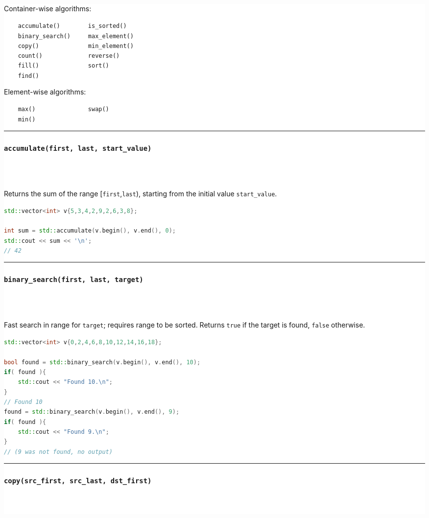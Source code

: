 Container-wise algorithms:

        accumulate()        is_sorted()
        binary_search()     max_element()
        copy()              min_element()
        count()             reverse()
        fill()              sort()
        find()

Element-wise algorithms:

        max()               swap()
        min()

---

### `accumulate(first, last, start_value)`
<br><br>


Returns the sum of the range [`first`,`last`), starting from the initial value `start_value`.

```cpp
std::vector<int> v{5,3,4,2,9,2,6,3,8};

int sum = std::accumulate(v.begin(), v.end(), 0);
std::cout << sum << '\n';
// 42
```

---

### `binary_search(first, last, target)`
<br><br>


Fast search in range for `target`; requires range to be sorted.  Returns `true` if the target is found, `false` otherwise.

```cpp
std::vector<int> v{0,2,4,6,8,10,12,14,16,18};

bool found = std::binary_search(v.begin(), v.end(), 10);
if( found ){
    std::cout << "Found 10.\n";
}
// Found 10
found = std::binary_search(v.begin(), v.end(), 9);
if( found ){
    std::cout << "Found 9.\n";
}
// (9 was not found, no output)
```

---

### `copy(src_first, src_last, dst_first)`
<br><br>
